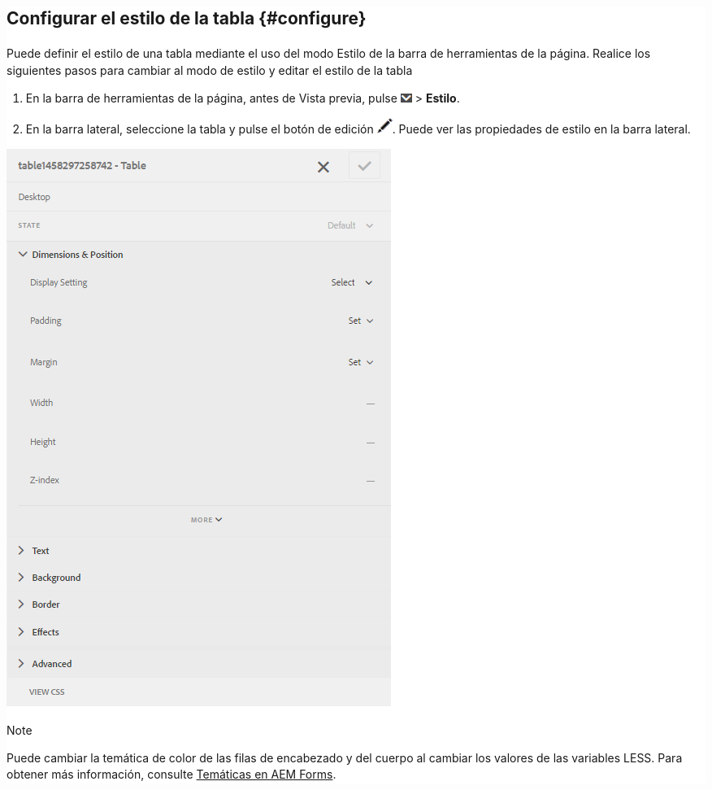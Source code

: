 ## Configurar el estilo de la tabla {#configure}

Puede definir el estilo de una tabla mediante el uso del modo Estilo de la barra de herramientas de la página. Realice los siguientes pasos para cambiar al modo de estilo y editar el estilo de la tabla

1. En la barra de herramientas de la página, antes de Vista previa, pulse ![canvas-drop-down](assets/canvas-drop-down.png) > **Estilo**.

1. En la barra lateral, seleccione la tabla y pulse el botón de edición ![edit-button](assets/edit-button.png). 
Puede ver las propiedades de estilo en la barra lateral.

![Propiedades de estilo de una tabla](assets/style-table.png)

>[!NOTE]
>
>Puede cambiar la temática de color de las filas de encabezado y del cuerpo al cambiar los valores de las variables LESS. Para obtener más información, consulte [Temáticas en AEM Forms](/help/forms/using/themes.md).
